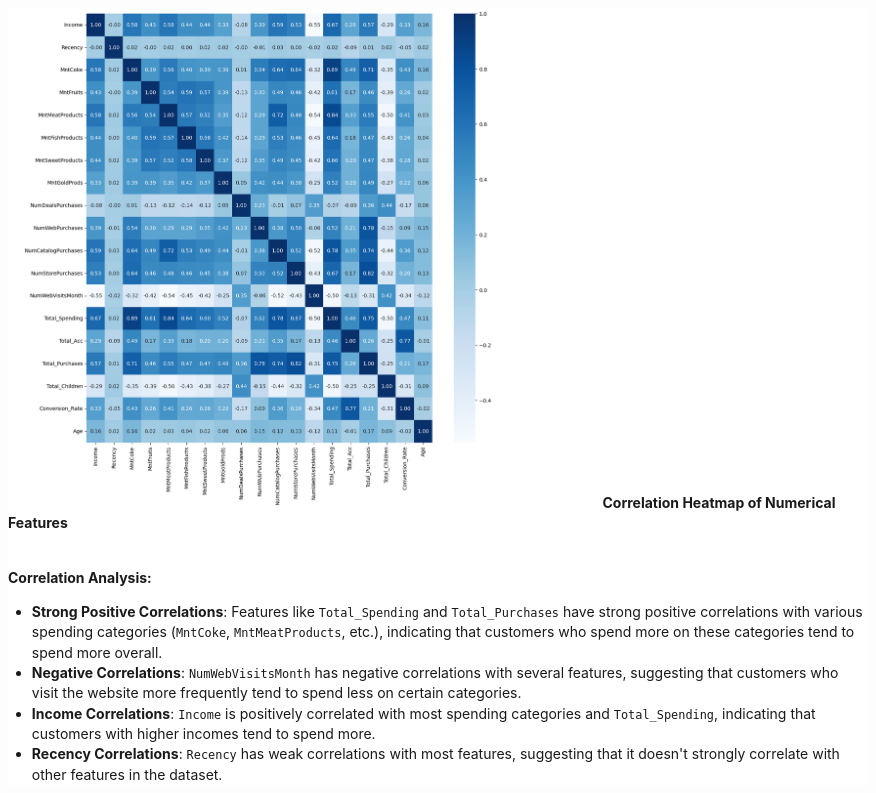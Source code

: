 <img src="https://github.com/farrellwahyudi/Predict-Customer-Personality-to-Boost-Marketing-Campaign-by-Using-Machine-Learning/blob/main/Images/numerical_corr.png" alt="Numerical Correlation" style="width:500px;height:500px;"> &nbsp;&nbsp;&nbsp;&nbsp;&nbsp;&nbsp;&nbsp;&nbsp;&nbsp;&nbsp;&nbsp;&nbsp;&nbsp;&nbsp;&nbsp;&nbsp;&nbsp;&nbsp;&nbsp;&nbsp;&nbsp;&nbsp;&nbsp;<b>Correlation Heatmap of Numerical Features</b>
<br><br>

**Correlation Analysis:**
- **Strong Positive Correlations**: Features like <code>Total_Spending</code> and <code>Total_Purchases</code> have strong positive correlations with various spending categories (<code>MntCoke</code>, <code>MntMeatProducts</code>, etc.), indicating that customers who spend more on these categories tend to spend more overall.
- **Negative Correlations**: <code>NumWebVisitsMonth</code> has negative correlations with several features, suggesting that customers who visit the website more frequently tend to spend less on certain categories.
- **Income Correlations**: <code>Income</code> is positively correlated with most spending categories and <code>Total_Spending</code>, indicating that customers with higher incomes tend to spend more.
- **Recency Correlations**: <code>Recency</code> has weak correlations with most features, suggesting that it doesn't strongly correlate with other features in the dataset.
